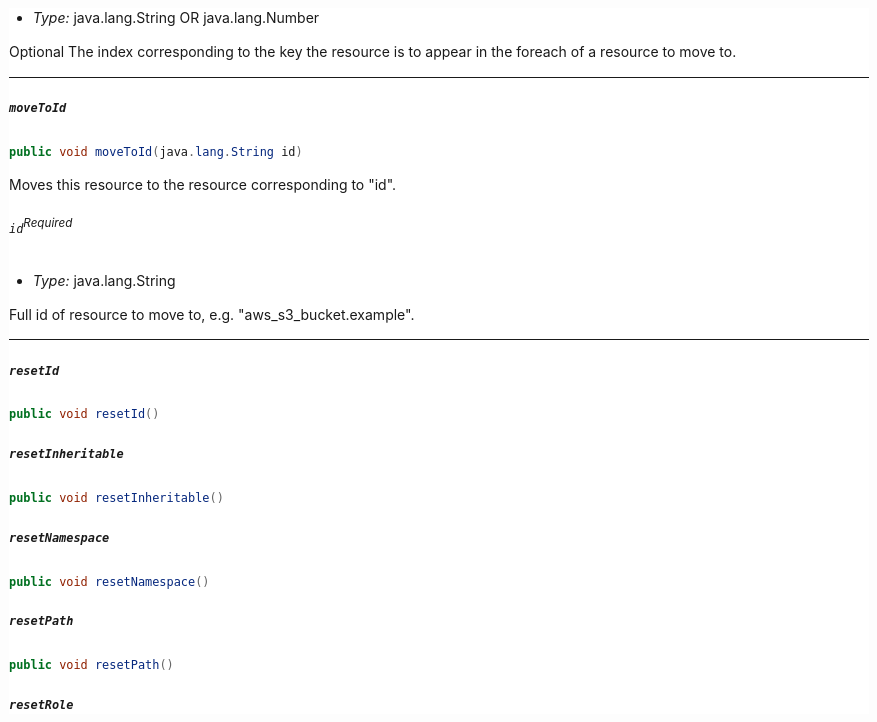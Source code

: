 - *Type:* java.lang.String OR java.lang.Number

Optional The index corresponding to the key the resource is to appear in the foreach of a resource to move to.

---

##### `moveToId` <a name="moveToId" id="@cdktf/provider-vault.quotaLeaseCount.QuotaLeaseCount.moveToId"></a>

```java
public void moveToId(java.lang.String id)
```

Moves this resource to the resource corresponding to "id".

###### `id`<sup>Required</sup> <a name="id" id="@cdktf/provider-vault.quotaLeaseCount.QuotaLeaseCount.moveToId.parameter.id"></a>

- *Type:* java.lang.String

Full id of resource to move to, e.g. "aws_s3_bucket.example".

---

##### `resetId` <a name="resetId" id="@cdktf/provider-vault.quotaLeaseCount.QuotaLeaseCount.resetId"></a>

```java
public void resetId()
```

##### `resetInheritable` <a name="resetInheritable" id="@cdktf/provider-vault.quotaLeaseCount.QuotaLeaseCount.resetInheritable"></a>

```java
public void resetInheritable()
```

##### `resetNamespace` <a name="resetNamespace" id="@cdktf/provider-vault.quotaLeaseCount.QuotaLeaseCount.resetNamespace"></a>

```java
public void resetNamespace()
```

##### `resetPath` <a name="resetPath" id="@cdktf/provider-vault.quotaLeaseCount.QuotaLeaseCount.resetPath"></a>

```java
public void resetPath()
```

##### `resetRole` <a name="resetRole" id="@cdktf/provider-vault.quotaLeaseCount.QuotaLeaseCount.resetRole"></a>
